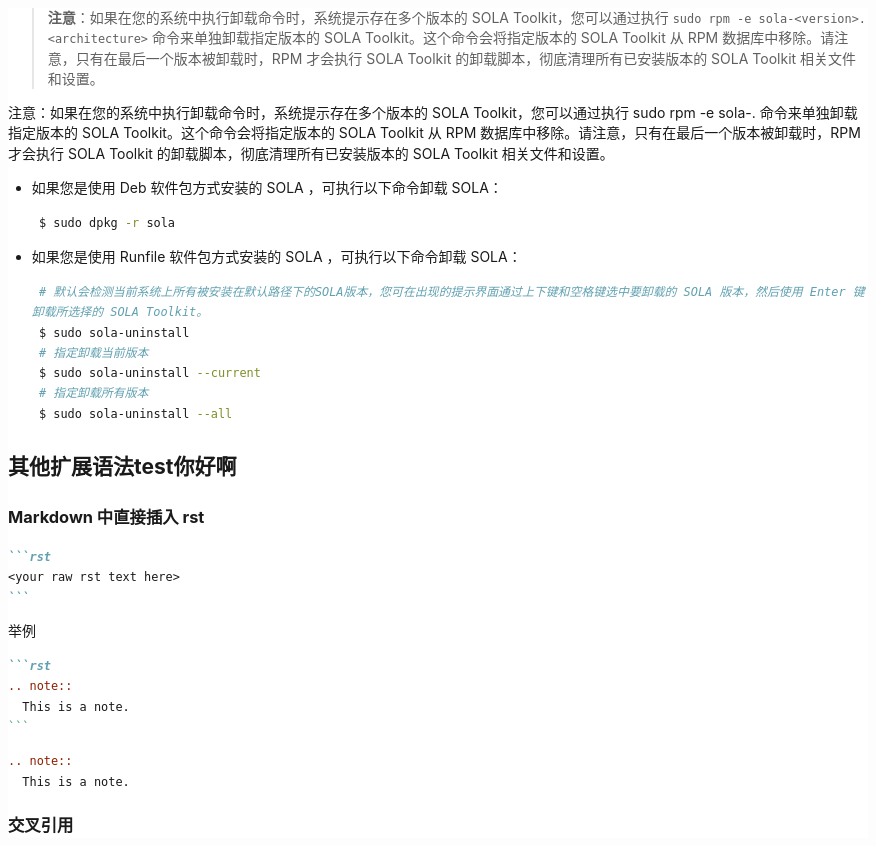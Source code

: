   > **注意**：如果在您的系统中执行卸载命令时，系统提示存在多个版本的 SOLA Toolkit，您可以通过执行 `sudo rpm -e sola-<version>.<architecture>` 命令来单独卸载指定版本的 SOLA Toolkit。这个命令会将指定版本的 SOLA Toolkit 从 RPM 数据库中移除。请注意，只有在最后一个版本被卸载时，RPM 才会执行 SOLA Toolkit 的卸载脚本，彻底清理所有已安装版本的 SOLA Toolkit 相关文件和设置。

  

  <p class="attention">注意：如果在您的系统中执行卸载命令时，系统提示存在多个版本的 SOLA Toolkit，您可以通过执行 sudo rpm -e sola-<version>.<architecture> 命令来单独卸载指定版本的 SOLA Toolkit。这个命令会将指定版本的 SOLA Toolkit 从 RPM 数据库中移除。请注意，只有在最后一个版本被卸载时，RPM 才会执行 SOLA Toolkit 的卸载脚本，彻底清理所有已安装版本的 SOLA Toolkit 相关文件和设置。</p>

- 如果您是使用 Deb 软件包方式安装的 SOLA ，可执行以下命令卸载 SOLA：

  ```Bash
   $ sudo dpkg -r sola
  ```

- 如果您是使用 Runfile 软件包方式安装的 SOLA ，可执行以下命令卸载 SOLA：

  ```Bash
   # 默认会检测当前系统上所有被安装在默认路径下的SOLA版本，您可在出现的提示界面通过上下键和空格键选中要卸载的 SOLA 版本，然后使用 Enter 键卸载所选择的 SOLA Toolkit。
   $ sudo sola-uninstall
   # 指定卸载当前版本
   $ sudo sola-uninstall --current
   # 指定卸载所有版本
   $ sudo sola-uninstall --all
  ```

## 其他扩展语法test你好啊

### Markdown 中直接插入 rst

````markdown
```rst
<your raw rst text here>
```
````

举例

````markdown
```rst
.. note::
  This is a note.
```
````

```rst
.. note::
  This is a note.
```

### 交叉引用
